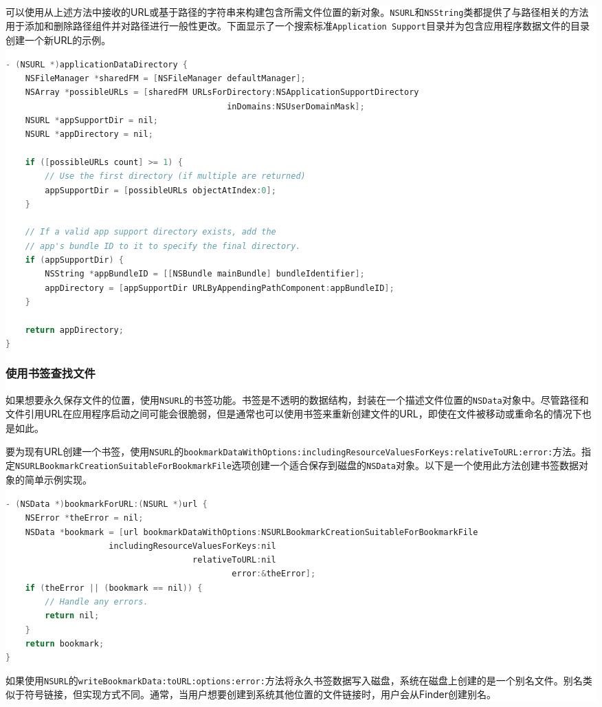 可以使用从上述方法中接收的URL或基于路径的字符串来构建包含所需文件位置的新对象。`NSURL`和`NSString`类都提供了与路径相关的方法用于添加和删除路径组件并对路径进行一般性更改。下面显示了一个搜索标准`Application Support`目录并为包含应用程序数据文件的目录创建一个新URL的示例。

```objective-c
- (NSURL *)applicationDataDirectory {
    NSFileManager *sharedFM = [NSFileManager defaultManager];
    NSArray *possibleURLs = [sharedFM URLsForDirectory:NSApplicationSupportDirectory
                                             inDomains:NSUserDomainMask];
    NSURL *appSupportDir = nil;
    NSURL *appDirectory = nil;
    
    if ([possibleURLs count] >= 1) {
        // Use the first directory (if multiple are returned)
        appSupportDir = [possibleURLs objectAtIndex:0];
    }
    
    // If a valid app support directory exists, add the
    // app's bundle ID to it to specify the final directory.
    if (appSupportDir) {
        NSString *appBundleID = [[NSBundle mainBundle] bundleIdentifier];
        appDirectory = [appSupportDir URLByAppendingPathComponent:appBundleID];
    }
    
    return appDirectory;
}
```

### 使用书签查找文件

如果想要永久保存文件的位置，使用`NSURL`的书签功能。书签是不透明的数据结构，封装在一个描述文件位置的`NSData`对象中。尽管路径和文件引用URL在应用程序启动之间可能会很脆弱，但是通常也可以使用书签来重新创建文件的URL，即使在文件被移动或重命名的情况下也是如此。

要为现有URL创建一个书签，使用`NSURL`的`bookmarkDataWithOptions:includingResourceValuesForKeys:relativeToURL:error:`方法。指定`NSURLBookmarkCreationSuitableForBookmarkFile`选项创建一个适合保存到磁盘的`NSData`对象。以下是一个使用此方法创建书签数据对象的简单示例实现。

```objective-c
- (NSData *)bookmarkForURL:(NSURL *)url {
    NSError *theError = nil;
    NSData *bookmark = [url bookmarkDataWithOptions:NSURLBookmarkCreationSuitableForBookmarkFile
                     includingResourceValuesForKeys:nil
                                      relativeToURL:nil
                                              error:&theError];
    if (theError || (bookmark == nil)) {
        // Handle any errors.
        return nil;
    }
    return bookmark;
}
```

如果使用`NSURL`的`writeBookmarkData:toURL:options:error:`方法将永久书签数据写入磁盘，系统在磁盘上创建的是一个别名文件。别名类似于符号链接，但实现方式不同。通常，当用户想要创建到系统其他位置的文件链接时，用户会从Finder创建别名。
